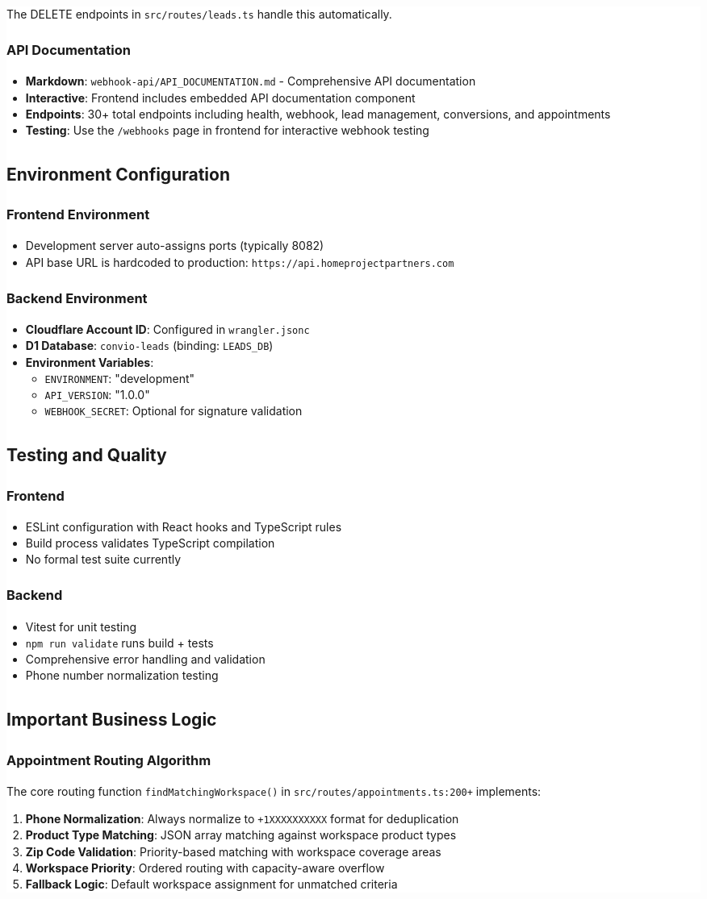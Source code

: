 The DELETE endpoints in `src/routes/leads.ts` handle this automatically.

### API Documentation
- **Markdown**: `webhook-api/API_DOCUMENTATION.md` - Comprehensive API documentation
- **Interactive**: Frontend includes embedded API documentation component
- **Endpoints**: 30+ total endpoints including health, webhook, lead management, conversions, and appointments
- **Testing**: Use the `/webhooks` page in frontend for interactive webhook testing

## Environment Configuration

### Frontend Environment
- Development server auto-assigns ports (typically 8082)
- API base URL is hardcoded to production: `https://api.homeprojectpartners.com`

### Backend Environment
- **Cloudflare Account ID**: Configured in `wrangler.jsonc`
- **D1 Database**: `convio-leads` (binding: `LEADS_DB`)
- **Environment Variables**:
  - `ENVIRONMENT`: "development"
  - `API_VERSION`: "1.0.0"
  - `WEBHOOK_SECRET`: Optional for signature validation

## Testing and Quality

### Frontend
- ESLint configuration with React hooks and TypeScript rules
- Build process validates TypeScript compilation
- No formal test suite currently

### Backend
- Vitest for unit testing
- `npm run validate` runs build + tests
- Comprehensive error handling and validation
- Phone number normalization testing

## Important Business Logic

### Appointment Routing Algorithm
The core routing function `findMatchingWorkspace()` in `src/routes/appointments.ts:200+` implements:

1. **Phone Normalization**: Always normalize to `+1XXXXXXXXXX` format for deduplication
2. **Product Type Matching**: JSON array matching against workspace product types
3. **Zip Code Validation**: Priority-based matching with workspace coverage areas
4. **Workspace Priority**: Ordered routing with capacity-aware overflow
5. **Fallback Logic**: Default workspace assignment for unmatched criteria
